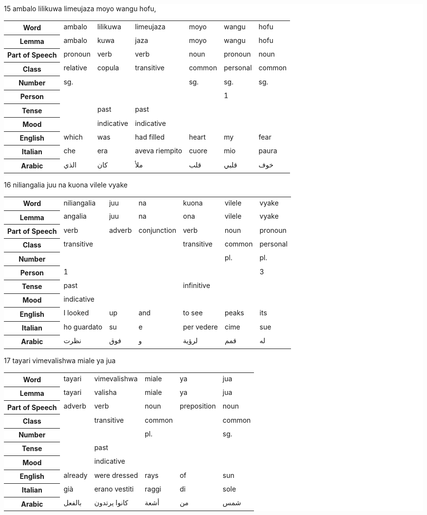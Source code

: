 15 ambalo lilikuwa limeujaza moyo wangu hofu,

<table>
<tr><th>Word</th><td>ambalo</td><td>lilikuwa</td><td>limeujaza</td><td>moyo</td><td>wangu</td><td>hofu</td></tr>
<tr><th>Lemma</th><td>ambalo</td><td>kuwa</td><td>jaza</td><td>moyo</td><td>wangu</td><td>hofu</td></tr>
<tr><th>Part of Speech</th><td>pronoun</td><td>verb</td><td>verb</td><td>noun</td><td>pronoun</td><td>noun</td></tr>
<tr><th>Class</th><td>relative</td><td>copula</td><td>transitive</td><td>common</td><td>personal</td><td>common</td></tr>
<tr><th>Number</th><td>sg.</td><td></td><td></td><td>sg.</td><td>sg.</td><td>sg.</td></tr>
<tr><th>Person</th><td></td><td></td><td></td><td></td><td>1</td><td></td></tr>
<tr><th>Tense</th><td></td><td>past</td><td>past</td><td></td><td></td><td></td></tr>
<tr><th>Mood</th><td></td><td>indicative</td><td>indicative</td><td></td><td></td><td></td></tr>
<tr><th>English</th><td>which</td><td>was</td><td>had filled</td><td>heart</td><td>my</td><td>fear</td></tr>
<tr><th>Italian</th><td>che</td><td>era</td><td>aveva riempito</td><td>cuore</td><td>mio</td><td>paura</td></tr>
<tr><th>Arabic</th><td>الذي</td><td>كان</td><td>ملأ</td><td>قلب</td><td>قلبي</td><td>خوف</td></tr>
</table>

16 niliangalia juu na kuona vilele vyake

<table>
<tr><th>Word</th><td>niliangalia</td><td>juu</td><td>na</td><td>kuona</td><td>vilele</td><td>vyake</td></tr>
<tr><th>Lemma</th><td>angalia</td><td>juu</td><td>na</td><td>ona</td><td>vilele</td><td>vyake</td></tr>
<tr><th>Part of Speech</th><td>verb</td><td>adverb</td><td>conjunction</td><td>verb</td><td>noun</td><td>pronoun</td></tr>
<tr><th>Class</th><td>transitive</td><td></td><td></td><td>transitive</td><td>common</td><td>personal</td></tr>
<tr><th>Number</th><td></td><td></td><td></td><td></td><td>pl.</td><td>pl.</td></tr>
<tr><th>Person</th><td>1</td><td></td><td></td><td></td><td></td><td>3</td></tr>
<tr><th>Tense</th><td>past</td><td></td><td></td><td>infinitive</td><td></td><td></td></tr>
<tr><th>Mood</th><td>indicative</td><td></td><td></td><td></td><td></td><td></td></tr>
<tr><th>English</th><td>I looked</td><td>up</td><td>and</td><td>to see</td><td>peaks</td><td>its</td></tr>
<tr><th>Italian</th><td>ho guardato</td><td>su</td><td>e</td><td>per vedere</td><td>cime</td><td>sue</td></tr>
<tr><th>Arabic</th><td>نظرت</td><td>فوق</td><td>و</td><td>لرؤية</td><td>قمم</td><td>له</td></tr>
</table>

17 tayari vimevalishwa miale ya jua

<table>
<tr><th>Word</th><td>tayari</td><td>vimevalishwa</td><td>miale</td><td>ya</td><td>jua</td></tr>
<tr><th>Lemma</th><td>tayari</td><td>valisha</td><td>miale</td><td>ya</td><td>jua</td></tr>
<tr><th>Part of Speech</th><td>adverb</td><td>verb</td><td>noun</td><td>preposition</td><td>noun</td></tr>
<tr><th>Class</th><td></td><td>transitive</td><td>common</td><td></td><td>common</td></tr>
<tr><th>Number</th><td></td><td></td><td>pl.</td><td></td><td>sg.</td></tr>
<tr><th>Tense</th><td></td><td>past</td><td></td><td></td><td></td></tr>
<tr><th>Mood</th><td></td><td>indicative</td><td></td><td></td><td></td></tr>
<tr><th>English</th><td>already</td><td>were dressed</td><td>rays</td><td>of</td><td>sun</td></tr>
<tr><th>Italian</th><td>già</td><td>erano vestiti</td><td>raggi</td><td>di</td><td>sole</td></tr>
<tr><th>Arabic</th><td>بالفعل</td><td>كانوا يرتدون</td><td>أشعة</td><td>من</td><td>شمس</td></tr>
</table>
